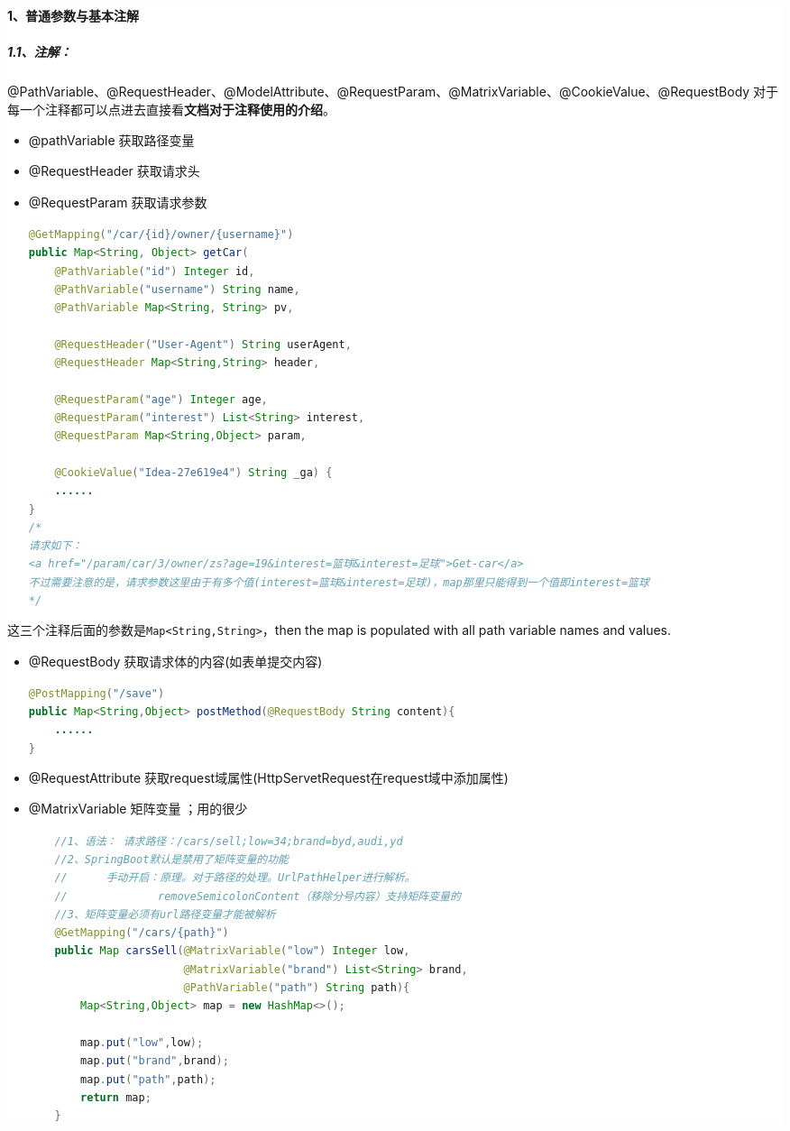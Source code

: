 #### 1、普通参数与基本注解

##### 1.1、注解：

@PathVariable、@RequestHeader、@ModelAttribute、@RequestParam、@MatrixVariable、@CookieValue、@RequestBody
对于每一个注释都可以点进去直接看**文档对于注释使用的介绍**。

- @pathVariable 		获取路径变量

- @RequestHeader 	获取请求头

- @RequestParam 	获取请求参数

  ```java
  @GetMapping("/car/{id}/owner/{username}")
  public Map<String, Object> getCar(
      @PathVariable("id") Integer id,
      @PathVariable("username") String name,
      @PathVariable Map<String, String> pv,
  
      @RequestHeader("User-Agent") String userAgent,
      @RequestHeader Map<String,String> header,
  
      @RequestParam("age") Integer age,
      @RequestParam("interest") List<String> interest,
      @RequestParam Map<String,Object> param,
  
      @CookieValue("Idea-27e619e4") String _ga) {
      ......
  }
  /*
  请求如下：
  <a href="/param/car/3/owner/zs?age=19&interest=篮球&interest=足球">Get-car</a>
  不过需要注意的是，请求参数这里由于有多个值(interest=篮球&interest=足球)，map那里只能得到一个值即interest=篮球
  */
  ```
这三个注释后面的参数是`Map<String,String>`，then the map is populated with all path variable names and values.

- @RequestBody		获取请求体的内容(如表单提交内容)

  ```java
  @PostMapping("/save")
  public Map<String,Object> postMethod(@RequestBody String content){
      ......
  }
  ```

- @RequestAttribute	获取request域属性(HttpServetRequest在request域中添加属性)

- @MatrixVariable 矩阵变量 ；用的很少

  ```java
      //1、语法： 请求路径：/cars/sell;low=34;brand=byd,audi,yd
      //2、SpringBoot默认是禁用了矩阵变量的功能
      //      手动开启：原理。对于路径的处理。UrlPathHelper进行解析。
      //              removeSemicolonContent（移除分号内容）支持矩阵变量的
      //3、矩阵变量必须有url路径变量才能被解析
      @GetMapping("/cars/{path}")
      public Map carsSell(@MatrixVariable("low") Integer low,
                          @MatrixVariable("brand") List<String> brand,
                          @PathVariable("path") String path){
          Map<String,Object> map = new HashMap<>();
  
          map.put("low",low);
          map.put("brand",brand);
          map.put("path",path);
          return map;
      }
  ```